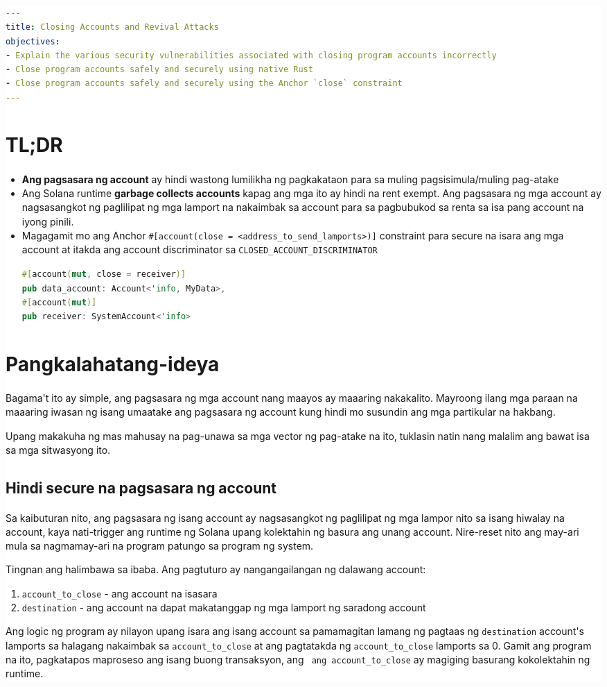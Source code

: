 ```yaml
---
title: Closing Accounts and Revival Attacks
objectives:
- Explain the various security vulnerabilities associated with closing program accounts incorrectly
- Close program accounts safely and securely using native Rust
- Close program accounts safely and securely using the Anchor `close` constraint
---
```


# TL;DR

- **Ang pagsasara ng account** ay hindi wastong lumilikha ng pagkakataon para sa muling pagsisimula/muling pag-atake
- Ang Solana runtime **garbage collects accounts** kapag ang mga ito ay hindi na rent exempt. Ang pagsasara ng mga account ay nagsasangkot ng paglilipat ng mga lamport na nakaimbak sa account para sa pagbubukod sa renta sa isa pang account na iyong pinili.
- Magagamit mo ang Anchor `#[account(close = <address_to_send_lamports>)]` constraint para secure na isara ang mga account at itakda ang account discriminator sa `CLOSED_ACCOUNT_DISCRIMINATOR`
    ```rust
    #[account(mut, close = receiver)]
    pub data_account: Account<'info, MyData>,
    #[account(mut)]
    pub receiver: SystemAccount<'info>
    ```

# Pangkalahatang-ideya

Bagama't ito ay simple, ang pagsasara ng mga account nang maayos ay maaaring nakakalito. Mayroong ilang mga paraan na maaaring iwasan ng isang umaatake ang pagsasara ng account kung hindi mo susundin ang mga partikular na hakbang.

Upang makakuha ng mas mahusay na pag-unawa sa mga vector ng pag-atake na ito, tuklasin natin nang malalim ang bawat isa sa mga sitwasyong ito.

## Hindi secure na pagsasara ng account

Sa kaibuturan nito, ang pagsasara ng isang account ay nagsasangkot ng paglilipat ng mga lampor nito sa isang hiwalay na account, kaya nati-trigger ang runtime ng Solana upang kolektahin ng basura ang unang account. Nire-reset nito ang may-ari mula sa nagmamay-ari na program patungo sa program ng system.

Tingnan ang halimbawa sa ibaba. Ang pagtuturo ay nangangailangan ng dalawang account:

1. `account_to_close` - ang account na isasara
2. `destination` - ang account na dapat makatanggap ng mga lamport ng saradong account

Ang logic ng program ay nilayon upang isara ang isang account sa pamamagitan lamang ng pagtaas ng `destination` account's lamports sa halagang nakaimbak sa `account_to_close` at ang pagtatakda ng `account_to_close` lamports sa 0. Gamit ang program na ito, pagkatapos maproseso ang isang buong transaksyon, ang ` ang account_to_close` ay magiging basurang kokolektahin ng runtime.
